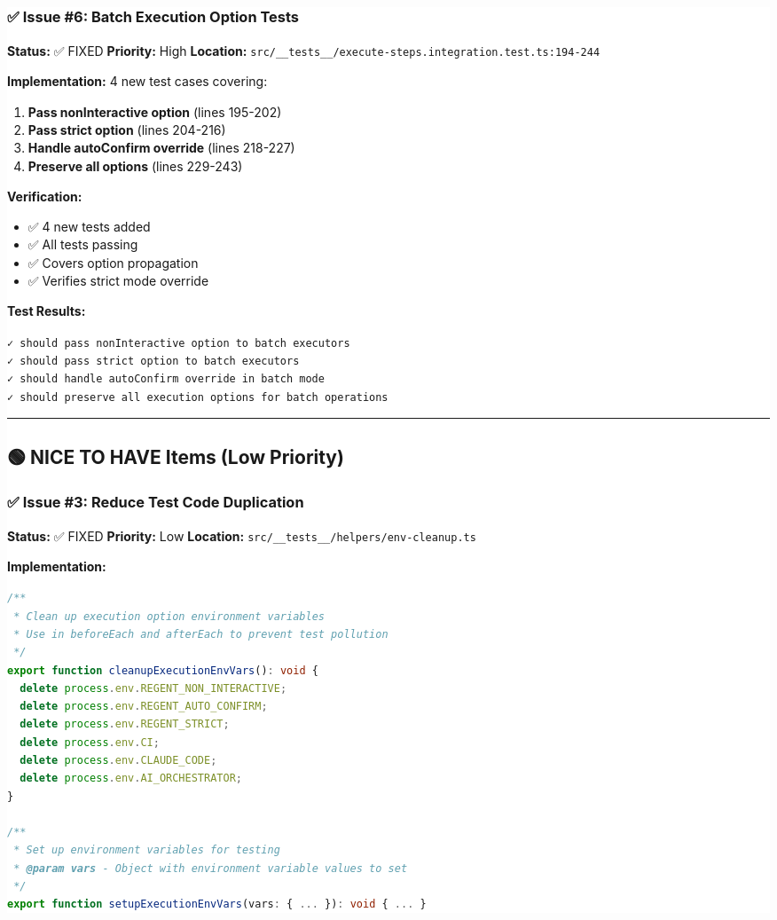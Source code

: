 ### ✅ Issue #6: Batch Execution Option Tests

**Status:** ✅ FIXED
**Priority:** High
**Location:** `src/__tests__/execute-steps.integration.test.ts:194-244`

**Implementation:**
4 new test cases covering:

1. **Pass nonInteractive option** (lines 195-202)
2. **Pass strict option** (lines 204-216)
3. **Handle autoConfirm override** (lines 218-227)
4. **Preserve all options** (lines 229-243)

**Verification:**
- ✅ 4 new tests added
- ✅ All tests passing
- ✅ Covers option propagation
- ✅ Verifies strict mode override

**Test Results:**
```
✓ should pass nonInteractive option to batch executors
✓ should pass strict option to batch executors
✓ should handle autoConfirm override in batch mode
✓ should preserve all execution options for batch operations
```

---

## 🟢 NICE TO HAVE Items (Low Priority)

### ✅ Issue #3: Reduce Test Code Duplication

**Status:** ✅ FIXED
**Priority:** Low
**Location:** `src/__tests__/helpers/env-cleanup.ts`

**Implementation:**
```typescript
/**
 * Clean up execution option environment variables
 * Use in beforeEach and afterEach to prevent test pollution
 */
export function cleanupExecutionEnvVars(): void {
  delete process.env.REGENT_NON_INTERACTIVE;
  delete process.env.REGENT_AUTO_CONFIRM;
  delete process.env.REGENT_STRICT;
  delete process.env.CI;
  delete process.env.CLAUDE_CODE;
  delete process.env.AI_ORCHESTRATOR;
}

/**
 * Set up environment variables for testing
 * @param vars - Object with environment variable values to set
 */
export function setupExecutionEnvVars(vars: { ... }): void { ... }
```

